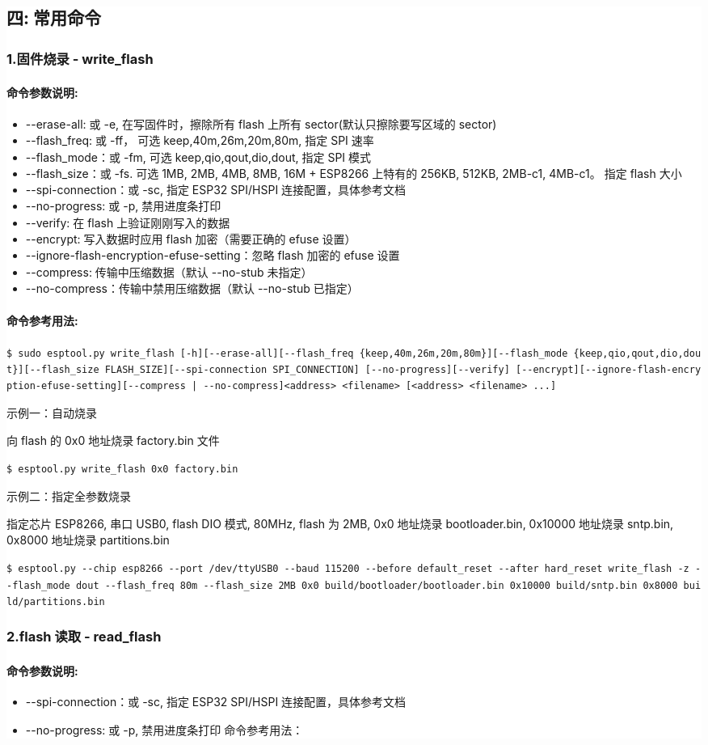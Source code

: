 ## 四: 常用命令

### 1.固件烧录 - write_flash

#### 命令参数说明:

- --erase-all: 或 -e, 在写固件时，擦除所有 flash 上所有 sector(默认只擦除要写区域的 sector)
- --flash_freq: 或 -ff， 可选 keep,40m,26m,20m,80m, 指定 SPI 速率
- --flash_mode：或 -fm, 可选 keep,qio,qout,dio,dout, 指定 SPI 模式
- --flash_size：或 -fs. 可选 1MB, 2MB, 4MB, 8MB, 16M + ESP8266 上特有的 256KB, 512KB, 2MB-c1, 4MB-c1。 指定 flash 大小
- --spi-connection：或 -sc, 指定 ESP32 SPI/HSPI 连接配置，具体参考文档
- --no-progress: 或 -p, 禁用进度条打印
- --verify: 在 flash 上验证刚刚写入的数据
- --encrypt: 写入数据时应用 flash 加密（需要正确的 efuse 设置）
- --ignore-flash-encryption-efuse-setting：忽略 flash 加密的 efuse 设置
- --compress: 传输中压缩数据（默认 --no-stub 未指定）
- --no-compress：传输中禁用压缩数据（默认 --no-stub 已指定）

#### 命令参考用法:

```shell
$ sudo esptool.py write_flash [-h][--erase-all][--flash_freq {keep,40m,26m,20m,80m}][--flash_mode {keep,qio,qout,dio,dout}][--flash_size FLASH_SIZE][--spi-connection SPI_CONNECTION] [--no-progress][--verify] [--encrypt][--ignore-flash-encryption-efuse-setting][--compress | --no-compress]<address> <filename> [<address> <filename> ...]
```

示例一：自动烧录

向 flash 的 0x0 地址烧录 factory.bin 文件

```shell
$ esptool.py write_flash 0x0 factory.bin
```

示例二：指定全参数烧录

指定芯片 ESP8266, 串口 USB0, flash DIO 模式, 80MHz, flash 为 2MB, 0x0 地址烧录 bootloader.bin, 0x10000 地址烧录 sntp.bin, 0x8000 地址烧录 partitions.bin

```shell
$ esptool.py --chip esp8266 --port /dev/ttyUSB0 --baud 115200 --before default_reset --after hard_reset write_flash -z --flash_mode dout --flash_freq 80m --flash_size 2MB 0x0 build/bootloader/bootloader.bin 0x10000 build/sntp.bin 0x8000 build/partitions.bin
```

### 2.flash 读取 - read_flash

#### 命令参数说明:

- --spi-connection：或 -sc, 指定 ESP32 SPI/HSPI 连接配置，具体参考文档

- --no-progress: 或 -p, 禁用进度条打印
  命令参考用法：

